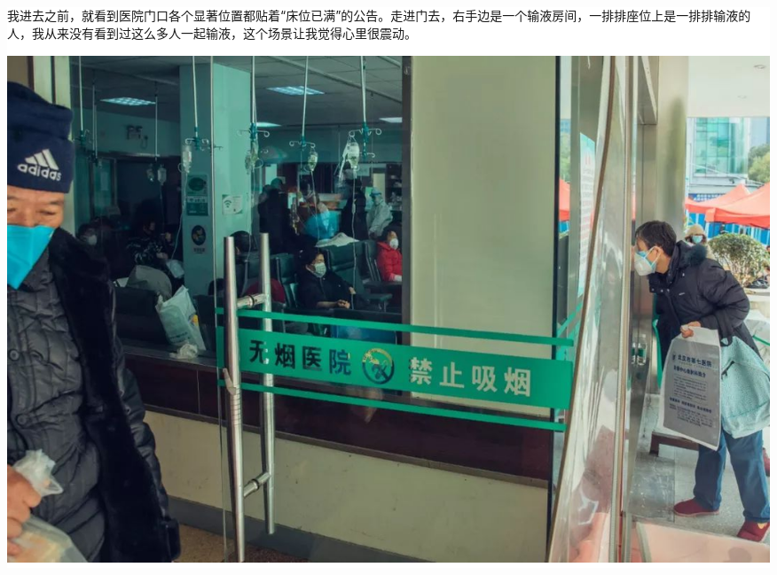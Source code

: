 
我进去之前，就看到医院门口各个显著位置都贴着“床位已满”的公告。走进门去，右手边是一个输液房间，一排排座位上是一排排输液的人，我从来没有看到过这么多人一起输液，这个场景让我觉得心里很震动。  

![](/images/post/a56c72bd10c696d2a25e72b561875ca5.jpg)
